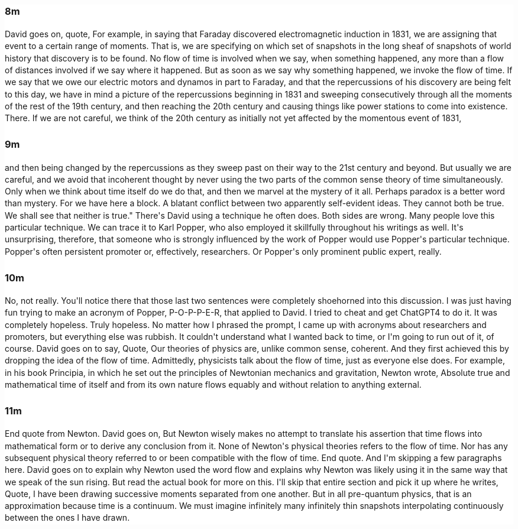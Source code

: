 ### 8m

David goes on, quote, For example, in saying that Faraday discovered electromagnetic induction in 1831, we are assigning that event to a certain range of moments. That is, we are specifying on which set of snapshots in the long sheaf of snapshots of world history that discovery is to be found. No flow of time is involved when we say, when something happened, any more than a flow of distances involved if we say where it happened. But as soon as we say why something happened, we invoke the flow of time. If we say that we owe our electric motors and dynamos in part to Faraday, and that the repercussions of his discovery are being felt to this day, we have in mind a picture of the repercussions beginning in 1831 and sweeping consecutively through all the moments of the rest of the 19th century, and then reaching the 20th century and causing things like power stations to come into existence. There. If we are not careful, we think of the 20th century as initially not yet affected by the momentous event of 1831,

### 9m

and then being changed by the repercussions as they sweep past on their way to the 21st century and beyond. But usually we are careful, and we avoid that incoherent thought by never using the two parts of the common sense theory of time simultaneously. Only when we think about time itself do we do that, and then we marvel at the mystery of it all. Perhaps paradox is a better word than mystery. For we have here a block. A blatant conflict between two apparently self-evident ideas. They cannot both be true. We shall see that neither is true." There's David using a technique he often does. Both sides are wrong. Many people love this particular technique. We can trace it to Karl Popper, who also employed it skillfully throughout his writings as well. It's unsurprising, therefore, that someone who is strongly influenced by the work of Popper would use Popper's particular technique. Popper's often persistent promoter or, effectively, researchers. Or Popper's only prominent public expert, really.

### 10m

No, not really. You'll notice there that those last two sentences were completely shoehorned into this discussion. I was just having fun trying to make an acronym of Popper, P-O-P-P-E-R, that applied to David. I tried to cheat and get ChatGPT4 to do it. It was completely hopeless. Truly hopeless. No matter how I phrased the prompt, I came up with acronyms about researchers and promoters, but everything else was rubbish. It couldn't understand what I wanted back to time, or I'm going to run out of it, of course. David goes on to say, Quote, Our theories of physics are, unlike common sense, coherent. And they first achieved this by dropping the idea of the flow of time. Admittedly, physicists talk about the flow of time, just as everyone else does. For example, in his book Principia, in which he set out the principles of Newtonian mechanics and gravitation, Newton wrote, Absolute true and mathematical time of itself and from its own nature flows equably and without relation to anything external.

### 11m

End quote from Newton. David goes on, But Newton wisely makes no attempt to translate his assertion that time flows into mathematical form or to derive any conclusion from it. None of Newton's physical theories refers to the flow of time. Nor has any subsequent physical theory referred to or been compatible with the flow of time. End quote. And I'm skipping a few paragraphs here. David goes on to explain why Newton used the word flow and explains why Newton was likely using it in the same way that we speak of the sun rising. But read the actual book for more on this. I'll skip that entire section and pick it up where he writes, Quote, I have been drawing successive moments separated from one another. But in all pre-quantum physics, that is an approximation because time is a continuum. We must imagine infinitely many infinitely thin snapshots interpolating continuously between the ones I have drawn.
